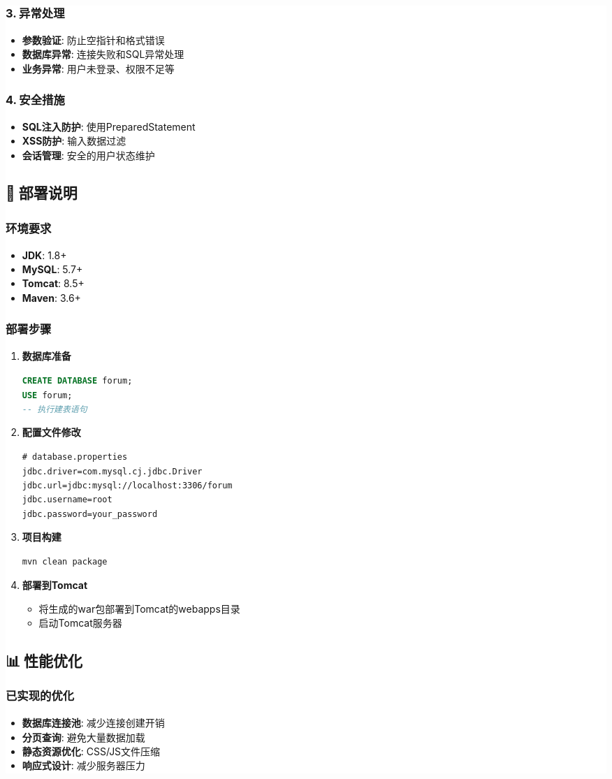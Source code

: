 ### 3. 异常处理
- **参数验证**: 防止空指针和格式错误
- **数据库异常**: 连接失败和SQL异常处理
- **业务异常**: 用户未登录、权限不足等

### 4. 安全措施
- **SQL注入防护**: 使用PreparedStatement
- **XSS防护**: 输入数据过滤
- **会话管理**: 安全的用户状态维护

## 🚀 部署说明

### 环境要求
- **JDK**: 1.8+
- **MySQL**: 5.7+
- **Tomcat**: 8.5+
- **Maven**: 3.6+

### 部署步骤
1. **数据库准备**
   ```sql
   CREATE DATABASE forum;
   USE forum;
   -- 执行建表语句
   ```

2. **配置文件修改**
   ```properties
   # database.properties
   jdbc.driver=com.mysql.cj.jdbc.Driver
   jdbc.url=jdbc:mysql://localhost:3306/forum
   jdbc.username=root
   jdbc.password=your_password
   ```

3. **项目构建**
   ```bash
   mvn clean package
   ```

4. **部署到Tomcat**
   - 将生成的war包部署到Tomcat的webapps目录
   - 启动Tomcat服务器

## 📊 性能优化

### 已实现的优化
- **数据库连接池**: 减少连接创建开销
- **分页查询**: 避免大量数据加载
- **静态资源优化**: CSS/JS文件压缩
- **响应式设计**: 减少服务器压力
